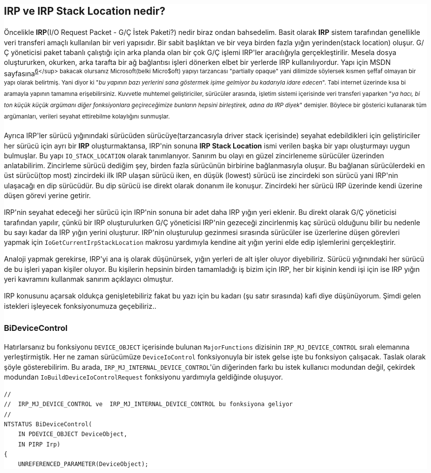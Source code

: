 ## IRP ve IRP Stack Location nedir?
Öncelikle **IRP**(I/O Request Packet - G/Ç İstek Paketi?) nedir biraz ondan bahsedelim. Basit olarak **IRP** sistem tarafından genellikle veri transferi amaçlı kullanılan bir veri yapısıdır. Bir sabit başlıktan ve bir veya birden fazla yığın yerinden(stack location) oluşur. G/Ç yöneticisi paket tabanlı çalıştığı için arka planda olan bir çok G/Ç işlemi IRP'ler aracılığıyla gerçekleştirilir. Mesela dosya oluştururken, okurken, arka tarafta bir ağ bağlantısı işleri dönerken elbet bir yerlerde IRP kullanılıyordur. Yapı için MSDN sayfasına<sup>[6](https://msdn.microsoft.com/en-us/library/windows/hardware/ff550694(v=vs.85).aspx)</sup> bakacak olursanız Microsoft(belki Micro$oft) yapıyı tarzancası "partially opaque" yani dilimizde söylersek kısmen şeffaf olmayan bir yapı olarak belirtmiş. Yani diyor ki "*bu yapının bazı yerlerini sana göstermek işime gelmiyor bu kadarıyla idare edecen*". Tabi internet üzerinde kısa bi aramayla yapının tamamına erişebilirsiniz. Kuvvetle muhtemel geliştiriciler, sürücüler arasında, işletim sistemi içerisinde veri transferi yaparken "*ya hacı, bi ton küçük küçük argümanı diğer fonksiyonlara geçireceğimize bunların hepsini birleştirek, adına da IRP diyek*" demişler. Böylece bir gösterici kullanarak tüm argümanları, verileri seyahat ettirebilme kolaylığını sunmuşlar.

Ayrıca IRP'ler sürücü yığınındaki sürücüden sürücüye(tarzancasıyla driver stack içerisinde) seyahat edebildikleri için geliştiriciler her sürücü için ayrı bir **IRP** oluşturmaktansa, IRP'nin sonuna **IRP Stack Location** ismi verilen başka bir yapı oluşturmayı uygun bulmuşlar. Bu yapı `IO_STACK_LOCATION` olarak tanımlanıyor. Sanırım bu olayı en güzel zincirleneme sürücüler üzerinden anlatabilirim. Zincirleme sürücü dediğim şey, birden fazla sürücünün birbirine bağlanmasıyla oluşur. Bu bağlanan sürücülerdeki en üst sürücü(top most) zincirdeki ilk IRP ulaşan sürücü iken, en düşük (lowest) sürücü ise zincirdeki son sürücü yani IRP'nin ulaşacağı en dip sürücüdür. Bu dip sürücü ise direkt olarak donanım ile konuşur. Zincirdeki her sürücü IRP üzerinde kendi üzerine düşen görevi yerine getirir. 

IRP'nin seyahat edeceği her sürücü için IRP'nin sonuna bir adet daha IRP yığın yeri eklenir. Bu direkt olarak G/Ç yöneticisi tarafından yapılır, çünkü bir IRP oluşturulurken G/Ç yöneticisi IRP'nin gezeceği zincirlenmiş kaç sürücü olduğunu bilir bu nedenle bu sayı kadar da IRP yığın yerini oluşturur. IRP'nin oluşturulup gezinmesi sırasında sürücüler ise üzerlerine düşen görevleri yapmak için  `IoGetCurrentIrpStackLocation` makrosu yardımıyla kendine ait yığın yerini elde edip işlemlerini gerçekleştirir. 

Analoji yapmak gerekirse, IRP'yi ana iş olarak düşünürsek, yığın yerleri de alt işler oluyor diyebiliriz. Sürücü yığınındaki her sürücü de bu işleri yapan kişiler oluyor. Bu kişilerin hepsinin birden tamamladığı iş bizim için IRP, her bir kişinin kendi işi için ise IRP yığın yeri kavramını kullanmak sanırım açıklayıcı olmuştur.

IRP konusunu açarsak oldukça genişletebiliriz fakat bu yazı için bu kadarı (şu satır sırasında) kafi diye düşünüyorum. Şimdi gelen istekleri işleyecek fonksiyonumuza geçebiliriz..

### BiDeviceControl
Hatırlarsanız bu fonksiyonu `DEVICE_OBJECT` içerisinde bulunan `MajorFunctions` dizisinin `IRP_MJ_DEVICE_CONTROL` sıralı elemanına yerleştirmiştik. Her ne zaman sürücümüze `DeviceIoControl` fonksiyonuyla bir istek gelse işte bu fonksiyon çalışacak. Taslak olarak şöyle gösterebilirim. Bu arada, `IRP_MJ_INTERNAL_DEVICE_CONTROL`'ün diğerinden farkı bu istek kullanıcı modundan değil, çekirdek modundan `IoBuildDeviceIoControlRequest` fonksiyonu yardımıyla geldiğinde oluşuyor.

    //
    //  IRP_MJ_DEVICE_CONTROL ve  IRP_MJ_INTERNAL_DEVICE_CONTROL bu fonksiyona geliyor
    //
    NTSTATUS BiDeviceControl(
        IN PDEVICE_OBJECT DeviceObject,
        IN PIRP Irp)
    {
        UNREFERENCED_PARAMETER(DeviceObject);
